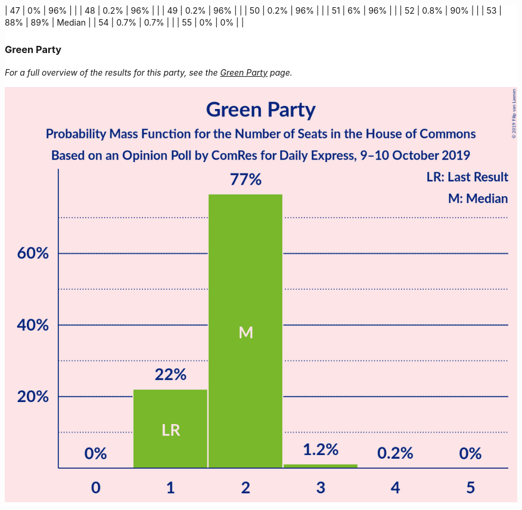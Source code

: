 | 47 | 0% | 96% |  |
| 48 | 0.2% | 96% |  |
| 49 | 0.2% | 96% |  |
| 50 | 0.2% | 96% |  |
| 51 | 6% | 96% |  |
| 52 | 0.8% | 90% |  |
| 53 | 88% | 89% | Median |
| 54 | 0.7% | 0.7% |  |
| 55 | 0% | 0% |  |

### Green Party

*For a full overview of the results for this party, see the [Green Party](party-greenparty.html) page.*

![Graph with seats probability mass function not yet produced](2019-10-10-ComRes-seats-pmf-greenparty.png "Seats Probability Mass Function")
